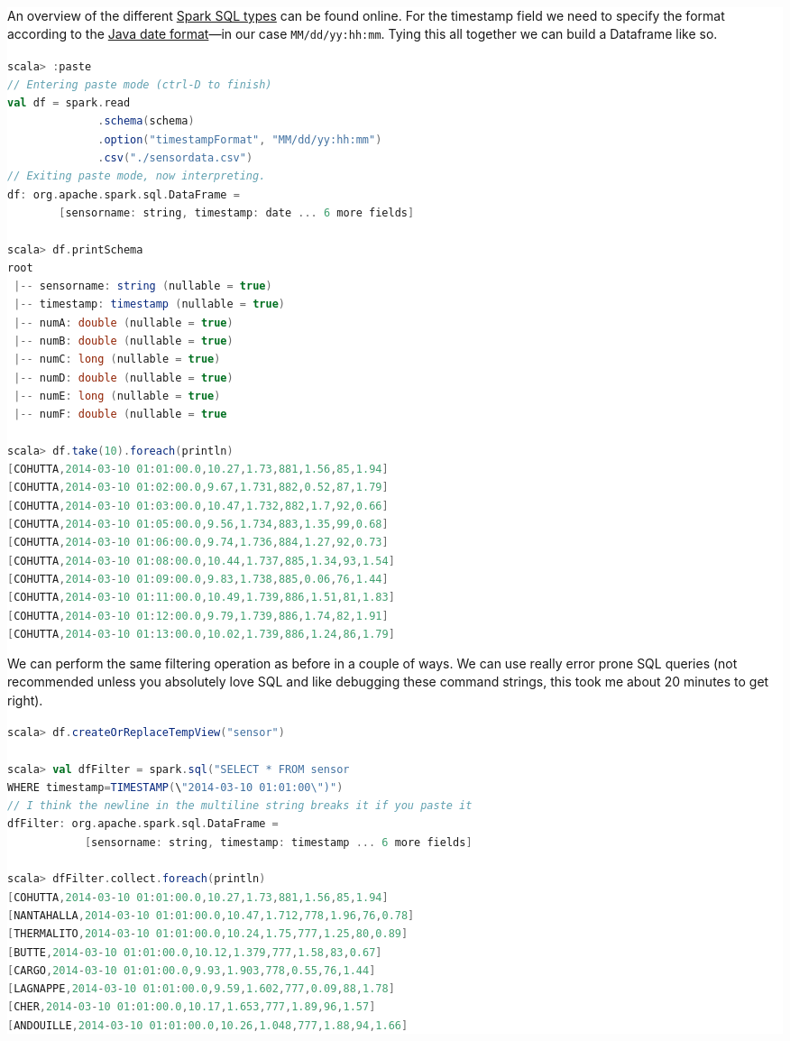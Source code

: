 An overview of the different [Spark SQL types](https://spark.apache.org/docs/2.3.1/api/java/org/apache/spark/sql/types/package-frame.html) can be found online. For the
timestamp field we need to specify the format according to the [Java
date format](https://docs.oracle.com/javase/8/docs/api/java/text/SimpleDateFormat.html)—in our case `MM/dd/yy:hh:mm`. Tying this
all together we can build a Dataframe like so.

``` scala
scala> :paste
// Entering paste mode (ctrl-D to finish)
val df = spark.read
              .schema(schema)
              .option("timestampFormat", "MM/dd/yy:hh:mm")
              .csv("./sensordata.csv")
// Exiting paste mode, now interpreting.
df: org.apache.spark.sql.DataFrame = 
        [sensorname: string, timestamp: date ... 6 more fields]

scala> df.printSchema
root
 |-- sensorname: string (nullable = true)
 |-- timestamp: timestamp (nullable = true)
 |-- numA: double (nullable = true)
 |-- numB: double (nullable = true)
 |-- numC: long (nullable = true)
 |-- numD: double (nullable = true)
 |-- numE: long (nullable = true)
 |-- numF: double (nullable = true
 
scala> df.take(10).foreach(println)
[COHUTTA,2014-03-10 01:01:00.0,10.27,1.73,881,1.56,85,1.94]
[COHUTTA,2014-03-10 01:02:00.0,9.67,1.731,882,0.52,87,1.79]
[COHUTTA,2014-03-10 01:03:00.0,10.47,1.732,882,1.7,92,0.66]
[COHUTTA,2014-03-10 01:05:00.0,9.56,1.734,883,1.35,99,0.68]
[COHUTTA,2014-03-10 01:06:00.0,9.74,1.736,884,1.27,92,0.73]
[COHUTTA,2014-03-10 01:08:00.0,10.44,1.737,885,1.34,93,1.54]
[COHUTTA,2014-03-10 01:09:00.0,9.83,1.738,885,0.06,76,1.44]
[COHUTTA,2014-03-10 01:11:00.0,10.49,1.739,886,1.51,81,1.83]
[COHUTTA,2014-03-10 01:12:00.0,9.79,1.739,886,1.74,82,1.91]
[COHUTTA,2014-03-10 01:13:00.0,10.02,1.739,886,1.24,86,1.79]
```

We can perform the same filtering operation as before in a couple of ways. We
can use really error prone SQL queries (not recommended unless you absolutely
love SQL and like debugging these command strings, this took me about 20
minutes to get right).

``` scala
scala> df.createOrReplaceTempView("sensor")

scala> val dfFilter = spark.sql("SELECT * FROM sensor  
WHERE timestamp=TIMESTAMP(\"2014-03-10 01:01:00\")") 
// I think the newline in the multiline string breaks it if you paste it
dfFilter: org.apache.spark.sql.DataFrame = 
            [sensorname: string, timestamp: timestamp ... 6 more fields]

scala> dfFilter.collect.foreach(println)
[COHUTTA,2014-03-10 01:01:00.0,10.27,1.73,881,1.56,85,1.94]
[NANTAHALLA,2014-03-10 01:01:00.0,10.47,1.712,778,1.96,76,0.78]
[THERMALITO,2014-03-10 01:01:00.0,10.24,1.75,777,1.25,80,0.89]
[BUTTE,2014-03-10 01:01:00.0,10.12,1.379,777,1.58,83,0.67]
[CARGO,2014-03-10 01:01:00.0,9.93,1.903,778,0.55,76,1.44]
[LAGNAPPE,2014-03-10 01:01:00.0,9.59,1.602,777,0.09,88,1.78]
[CHER,2014-03-10 01:01:00.0,10.17,1.653,777,1.89,96,1.57]
[ANDOUILLE,2014-03-10 01:01:00.0,10.26,1.048,777,1.88,94,1.66]
```